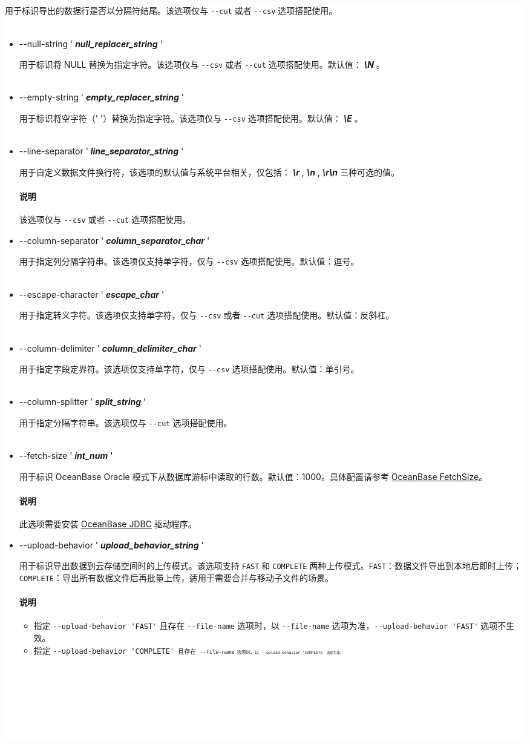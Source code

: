   用于标识导出的数据行是否以分隔符结尾。该选项仅与 `--cut` 或者 `--csv` 选项搭配使用。
<br><br>
* --null-string ' ***null_replacer_string*** '

  用于标识将 NULL 替换为指定字符。该选项仅与 `--csv` 或者 `--cut` 选项搭配使用。默认值： ***\\N*** 。
<br><br>
* --empty-string ' ***empty_replacer_string*** '

  用于标识将空字符（' '）替换为指定字符。该选项仅与 `--csv` 选项搭配使用。默认值： ***\\E*** 。
<br><br>
* --line-separator ' ***line_separator_string*** '

  用于自定义数据文件换行符，该选项的默认值与系统平台相关，仅包括： ***\\r*** , ***\\n*** , ***\\r\\n*** 三种可选的值。

  <main id="notice" type='explain'>
    <h4>说明</h4>
     <p>该选项仅与 <code>--csv</code> 或者 <code>--cut</code> 选项搭配使用。</p>
  </main> 

* --column-separator ' ***column_separator_char*** '

  用于指定列分隔字符串。该选项仅支持单字符，仅与 `--csv` 选项搭配使用。默认值：逗号。
<br><br>
* --escape-character ' ***escape_char*** '

  用于指定转义字符。该选项仅支持单字符，仅与 `--csv` 或者 `--cut` 选项搭配使用。默认值：反斜杠。
<br><br>
* --column-delimiter ' ***column_delimiter_char*** '

  用于指定字段定界符。该选项仅支持单字符，仅与 `--csv` 选项搭配使用。默认值：单引号。
<br><br>
* --column-splitter ' ***split_string*** '

  用于指定分隔字符串。该选项仅与 `--cut` 选项搭配使用。
<br><br>
* --fetch-size ' ***int_num*** '

  用于标识 OceanBase Oracle 模式下从数据库游标中读取的行数。默认值：1000。具体配置请参考 [OceanBase FetchSize](https://www.oceanbase.com/docs/common-oceanbase-connector-j-cn-10000000001652365)。

  <main id="notice" type='explain'>
  <h4>说明</h4>
  <p>此选项需要安装 <a href="https://www.oceanbase.com/docs/common-oceanbase-connector-j-cn-10000000001652341">OceanBase JDBC</a> 驱动程序。</p>
  </main>
* --upload-behavior ' ***upload_behavior_string*** '

  用于标识导出数据到云存储空间时的上传模式。该选项支持 `FAST` 和 `COMPLETE` 两种上传模式。`FAST`：数据文件导出到本地后即时上传；`COMPLETE`：导出所有数据文件后再批量上传，适用于需要合并与移动子文件的场景。

  <main id="notice" type='explain'>
    <h4>说明</h4>
    <ul><li>指定 <code>--upload-behavior 'FAST'</code> 且存在 <code>--file-name</code> 选项时，以 <code>--file-name</code> 选项为准，<code>--upload-behavior 'FAST'</code> 选项不生效。</li><li>指定 <code>--upload-behavior 'COMPLETE'<code> 且存在 <code>--file-name<code> 选项时，以 <code>--upload-behavior 'COMPLETE'<code> 选项为准。</li></ul>
  </main>
